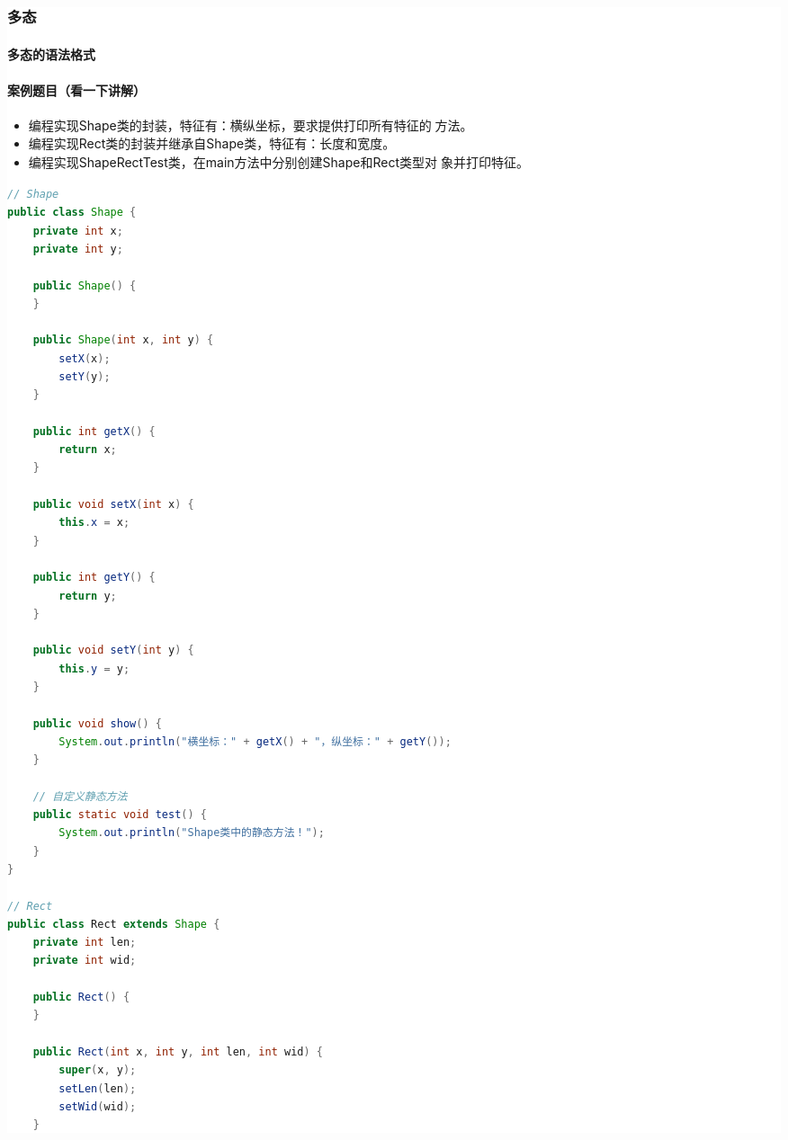 ### 多态 

#### 多态的语法格式 

#### 案例题目（看一下讲解）

- 编程实现Shape类的封装，特征有：横纵坐标，要求提供打印所有特征的 方法。
- 编程实现Rect类的封装并继承自Shape类，特征有：长度和宽度。
- 编程实现ShapeRectTest类，在main方法中分别创建Shape和Rect类型对 象并打印特征。  

```java
// Shape
public class Shape {
    private int x;
    private int y;

    public Shape() {
    }

    public Shape(int x, int y) {
        setX(x);
        setY(y);
    }

    public int getX() {
        return x;
    }

    public void setX(int x) {
        this.x = x;
    }

    public int getY() {
        return y;
    }

    public void setY(int y) {
        this.y = y;
    }

    public void show() {
        System.out.println("横坐标：" + getX() + "，纵坐标：" + getY());
    }

    // 自定义静态方法
    public static void test() {
        System.out.println("Shape类中的静态方法！");
    }
}

// Rect
public class Rect extends Shape {
    private int len;
    private int wid;

    public Rect() {
    }

    public Rect(int x, int y, int len, int wid) {
        super(x, y);
        setLen(len);
        setWid(wid);
    }

```